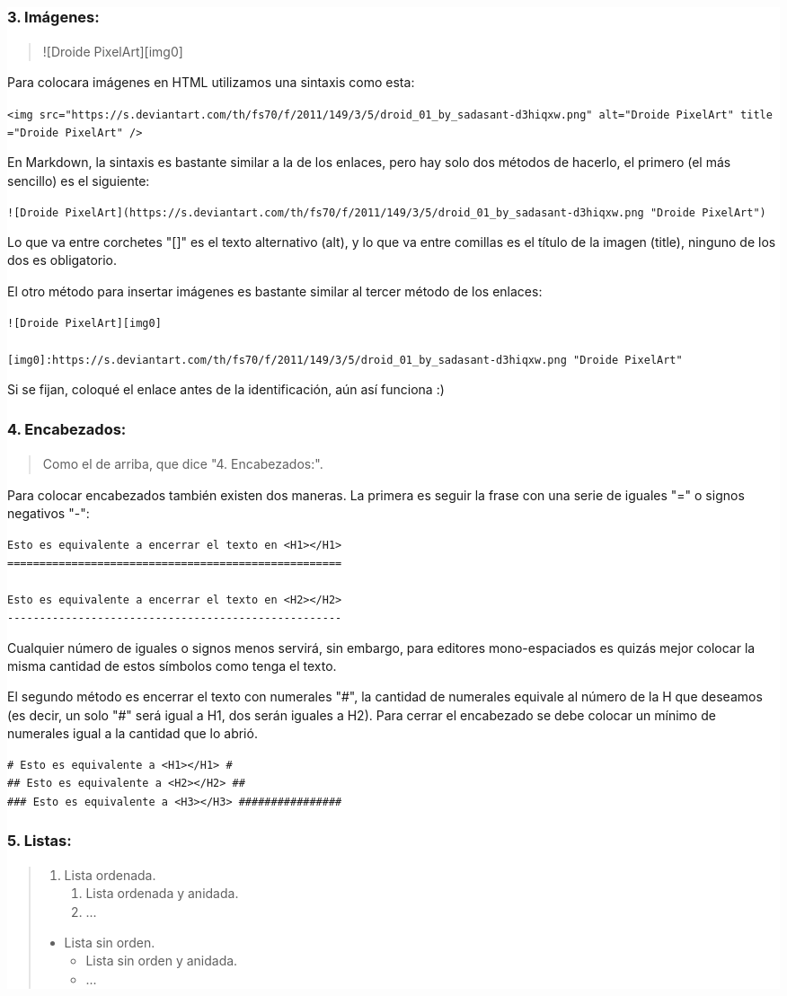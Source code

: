 
### 3. Imágenes: ###
> ![Droide PixelArt][img0]

Para colocara imágenes en HTML utilizamos una sintaxis como esta:

    <img src="https://s.deviantart.com/th/fs70/f/2011/149/3/5/droid_01_by_sadasant-d3hiqxw.png" alt="Droide PixelArt" title="Droide PixelArt" />

En Markdown, la sintaxis es bastante similar a la de los enlaces, pero hay solo dos métodos de hacerlo, el primero (el más sencillo) es el siguiente:

    ![Droide PixelArt](https://s.deviantart.com/th/fs70/f/2011/149/3/5/droid_01_by_sadasant-d3hiqxw.png "Droide PixelArt")

Lo que va entre corchetes "[]" es el texto alternativo (alt), y lo que va entre comillas es el título de la imagen (title), ninguno de los dos es obligatorio.

El otro método para insertar imágenes es bastante similar al tercer método de los enlaces:

    ![Droide PixelArt][img0]
    
    [img0]:https://s.deviantart.com/th/fs70/f/2011/149/3/5/droid_01_by_sadasant-d3hiqxw.png "Droide PixelArt"

Si se fijan, coloqué el enlace antes de la identificación, aún así funciona :)


### 4. Encabezados: ###
> Como el de arriba, que dice "4. Encabezados:".

Para colocar encabezados también existen dos maneras. La primera es seguir la frase con una serie de iguales "=" o signos negativos "-":

    Esto es equivalente a encerrar el texto en <H1></H1>
    ====================================================
    
    Esto es equivalente a encerrar el texto en <H2></H2>
    ----------------------------------------------------

Cualquier número de iguales o signos menos servirá, sin embargo, para editores mono-espaciados es quizás mejor colocar la misma cantidad de estos símbolos como tenga el texto.

El segundo método es encerrar el texto con numerales "#", la cantidad de numerales equivale al número de la H que deseamos (es decir, un solo "#" será igual a H1, dos serán iguales a H2). Para cerrar el encabezado se debe colocar un mínimo de numerales igual a la cantidad que lo abrió.

    # Esto es equivalente a <H1></H1> #
    ## Esto es equivalente a <H2></H2> ##
    ### Esto es equivalente a <H3></H3> ################


### 5. Listas: ###
> 1. Lista ordenada.
>    1. Lista ordenada y anidada.
>    2. ...  
>
> * Lista sin orden.
>    * Lista sin orden y anidada.
>    * ...

